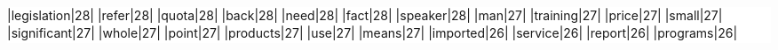 |legislation|28|
|refer|28|
|quota|28|
|back|28|
|need|28|
|fact|28|
|speaker|28|
|man|27|
|training|27|
|price|27|
|small|27|
|significant|27|
|whole|27|
|point|27|
|products|27|
|use|27|
|means|27|
|imported|26|
|service|26|
|report|26|
|programs|26|
